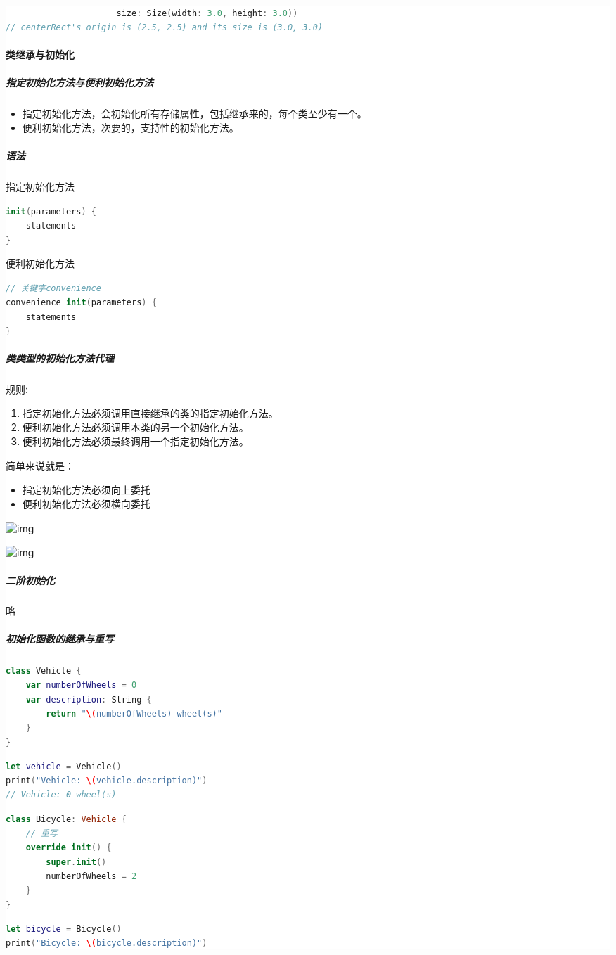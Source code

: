 ```swift
                      size: Size(width: 3.0, height: 3.0))
// centerRect's origin is (2.5, 2.5) and its size is (3.0, 3.0)
```
#### 类继承与初始化
##### 指定初始化方法与便利初始化方法
- 指定初始化方法，会初始化所有存储属性，包括继承来的，每个类至少有一个。
- 便利初始化方法，次要的，支持性的初始化方法。

##### 语法
指定初始化方法
```swift
init(parameters) {
    statements
}
```
便利初始化方法
```swift
// 关键字convenience
convenience init(parameters) {
    statements
}
```
##### 类类型的初始化方法代理
规则:
1. 指定初始化方法必须调用直接继承的类的指定初始化方法。
2. 便利初始化方法必须调用本类的另一个初始化方法。
3. 便利初始化方法必须最终调用一个指定初始化方法。

简单来说就是：
- 指定初始化方法必须向上委托
- 便利初始化方法必须横向委托

![img](http://qefee.qiniudn.com/swift3study_initialization_initializer_delegation.png)


![img](http://qefee.qiniudn.com/swift3study_initialization_initializer_delegation1.png)

##### 二阶初始化
略
##### 初始化函数的继承与重写
```swift
class Vehicle {
    var numberOfWheels = 0
    var description: String {
        return "\(numberOfWheels) wheel(s)"
    }
}
```
```swift
let vehicle = Vehicle()
print("Vehicle: \(vehicle.description)")
// Vehicle: 0 wheel(s)
```
```swift
class Bicycle: Vehicle {
    // 重写
    override init() {
        super.init()
        numberOfWheels = 2
    }
}
```
```swift
let bicycle = Bicycle()
print("Bicycle: \(bicycle.description)")
```